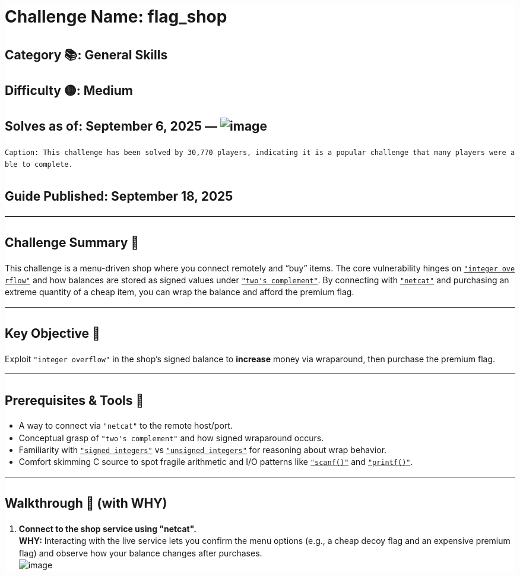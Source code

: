 # Challenge Name: flag_shop

## Category 📚: General Skills
## Difficulty 🟡: Medium
## Solves as of: September 6, 2025 — <img width="1272" height="621" alt="image" src="https://github.com/user-attachments/assets/8c8532a6-33d7-42ec-bc13-8f7e801b1ae5" />

    Caption: This challenge has been solved by 30,770 players, indicating it is a popular challenge that many players were able to complete.
## Guide Published: September 18, 2025

---

## Challenge Summary 🧩
This challenge is a menu-driven shop where you connect remotely and “buy” items. The core vulnerability hinges on [`"integer overflow"`](https://www.sciencedirect.com/topics/computer-science/integer-overflow) and how balances are stored as signed values under [`"two's complement"`](https://www.cs.cornell.edu/~tomf/notes/cps104/twoscomp.html). By connecting with [`"netcat"`](https://www.varonis.com/blog/netcat-commands) and purchasing an extreme quantity of a cheap item, you can wrap the balance and afford the premium flag.

---

## Key Objective 🎯
Exploit `"integer overflow"` in the shop’s signed balance to **increase** money via wraparound, then purchase the premium flag.

---

## Prerequisites & Tools 🔧
- A way to connect via `"netcat"` to the remote host/port.
- Conceptual grasp of `"two's complement"` and how signed wraparound occurs.
- Familiarity with [`"signed integers"`](https://www.ibm.com/docs/en/aix/7.2?topic=types-signed-unsigned-integers) vs [`"unsigned integers"`](https://www.ibm.com/docs/en/aix/7.2?topic=types-signed-unsigned-integers) for reasoning about wrap behavior.  
- Comfort skimming C source to spot fragile arithmetic and I/O patterns like [`"scanf()"`](https://www.geeksforgeeks.org/c/scanf-in-c/) and [`"printf()"`](https://www.geeksforgeeks.org/c/printf-in-c/).

---

## Walkthrough 🚀 (with WHY)
1. **Connect to the shop service using "netcat".**  
   **WHY:** Interacting with the live service lets you confirm the menu options (e.g., a cheap decoy flag and an expensive premium flag) and observe how your balance changes after purchases.  
   <img width="715" height="566" alt="image" src="https://github.com/user-attachments/assets/07e56e39-d598-4fe5-a536-b5d4bb630e76" />
